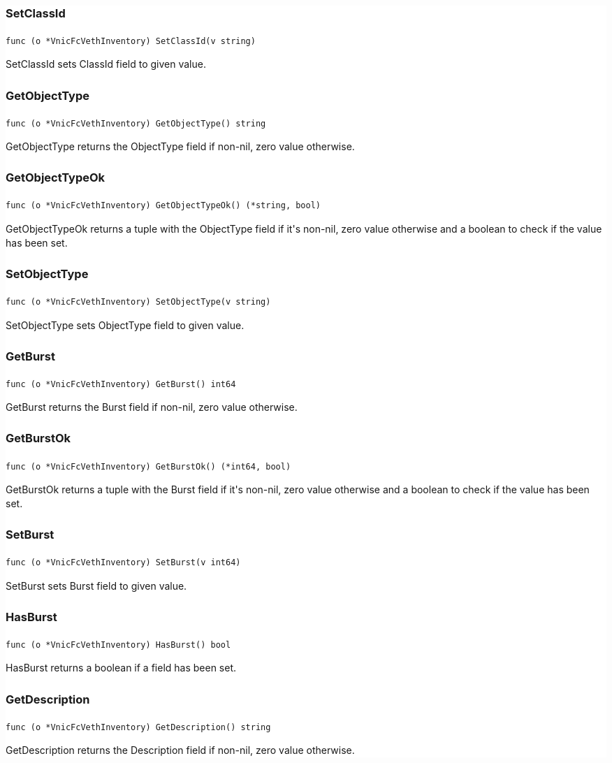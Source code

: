 ### SetClassId

`func (o *VnicFcVethInventory) SetClassId(v string)`

SetClassId sets ClassId field to given value.


### GetObjectType

`func (o *VnicFcVethInventory) GetObjectType() string`

GetObjectType returns the ObjectType field if non-nil, zero value otherwise.

### GetObjectTypeOk

`func (o *VnicFcVethInventory) GetObjectTypeOk() (*string, bool)`

GetObjectTypeOk returns a tuple with the ObjectType field if it's non-nil, zero value otherwise
and a boolean to check if the value has been set.

### SetObjectType

`func (o *VnicFcVethInventory) SetObjectType(v string)`

SetObjectType sets ObjectType field to given value.


### GetBurst

`func (o *VnicFcVethInventory) GetBurst() int64`

GetBurst returns the Burst field if non-nil, zero value otherwise.

### GetBurstOk

`func (o *VnicFcVethInventory) GetBurstOk() (*int64, bool)`

GetBurstOk returns a tuple with the Burst field if it's non-nil, zero value otherwise
and a boolean to check if the value has been set.

### SetBurst

`func (o *VnicFcVethInventory) SetBurst(v int64)`

SetBurst sets Burst field to given value.

### HasBurst

`func (o *VnicFcVethInventory) HasBurst() bool`

HasBurst returns a boolean if a field has been set.

### GetDescription

`func (o *VnicFcVethInventory) GetDescription() string`

GetDescription returns the Description field if non-nil, zero value otherwise.
